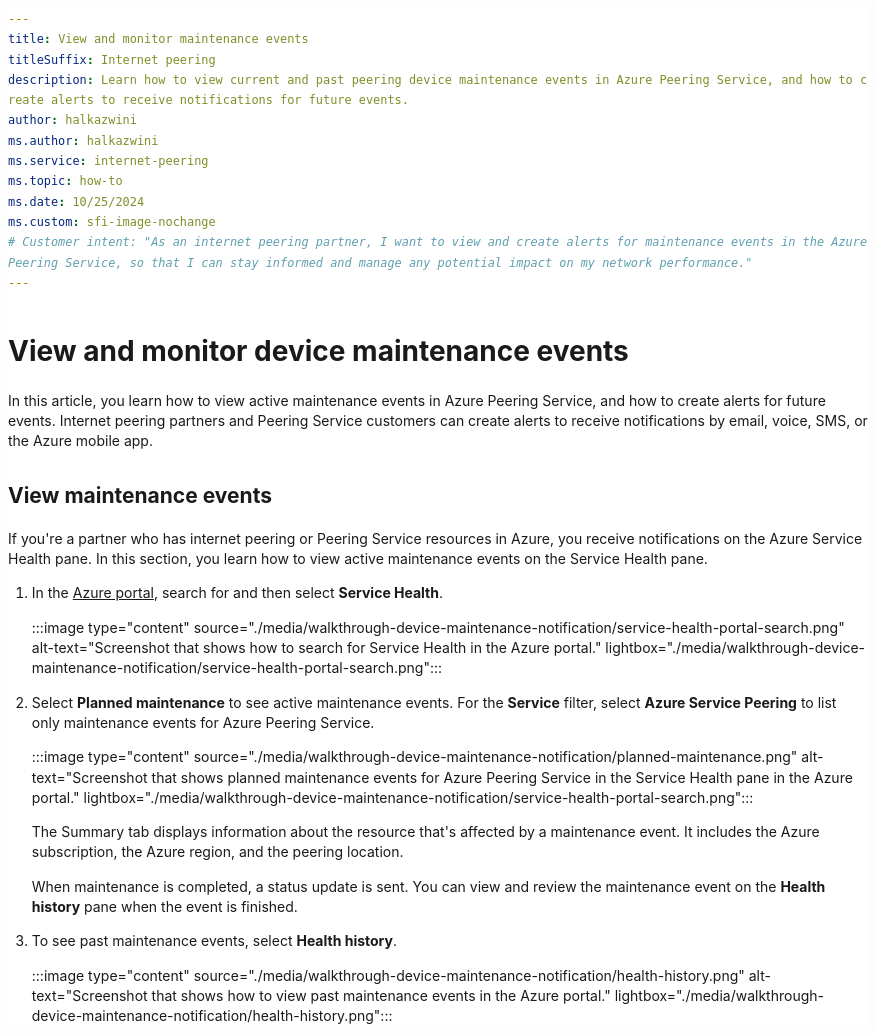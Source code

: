 ```yaml
---
title: View and monitor maintenance events
titleSuffix: Internet peering
description: Learn how to view current and past peering device maintenance events in Azure Peering Service, and how to create alerts to receive notifications for future events.
author: halkazwini
ms.author: halkazwini
ms.service: internet-peering
ms.topic: how-to
ms.date: 10/25/2024
ms.custom: sfi-image-nochange
# Customer intent: "As an internet peering partner, I want to view and create alerts for maintenance events in the Azure Peering Service, so that I can stay informed and manage any potential impact on my network performance."
---
```


# View and monitor device maintenance events

In this article, you learn how to view active maintenance events in Azure Peering Service, and how to create alerts for future events. Internet peering partners and Peering Service customers can create alerts to receive notifications by email, voice, SMS, or the Azure mobile app.

## View maintenance events

If you're a partner who has internet peering or Peering Service resources in Azure, you receive notifications on the Azure Service Health pane. In this section, you learn how to view active maintenance events on the Service Health pane.

1. In the [Azure portal](https://portal.azure.com), search for and then select **Service Health**.

    :::image type="content" source="./media/walkthrough-device-maintenance-notification/service-health-portal-search.png" alt-text="Screenshot that shows how to search for Service Health in the Azure portal." lightbox="./media/walkthrough-device-maintenance-notification/service-health-portal-search.png":::

1. Select **Planned maintenance** to see active maintenance events. For the **Service** filter, select **Azure Service Peering** to list only maintenance events for Azure Peering Service.

    :::image type="content" source="./media/walkthrough-device-maintenance-notification/planned-maintenance.png" alt-text="Screenshot that shows planned maintenance events for Azure Peering Service in the Service Health pane in the Azure portal." lightbox="./media/walkthrough-device-maintenance-notification/service-health-portal-search.png":::

    The Summary tab displays information about the resource that's affected by a maintenance event. It includes the Azure subscription, the Azure region, and the peering location.

    When maintenance is completed, a status update is sent. You can view and review the maintenance event on the **Health history** pane when the event is finished.

1. To see past maintenance events, select **Health history**.

    :::image type="content" source="./media/walkthrough-device-maintenance-notification/health-history.png" alt-text="Screenshot that shows how to view past maintenance events in the Azure portal." lightbox="./media/walkthrough-device-maintenance-notification/health-history.png":::
